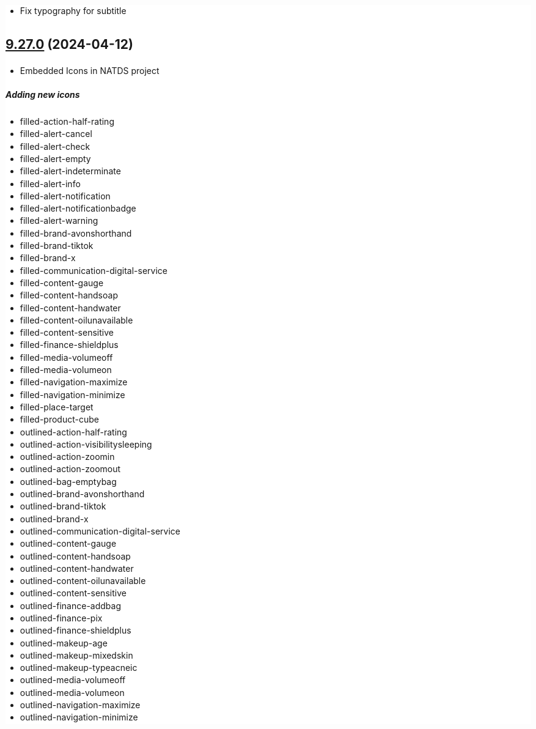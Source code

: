 * Fix typography for subtitle

## [9.27.0](https://github.com/natura-cosmeticos/natds-android/compare/v.9.26.4...v.9.27.0) (2024-04-12)

* Embedded Icons in NATDS project
##### Adding new icons
- filled-action-half-rating
- filled-alert-cancel
- filled-alert-check
- filled-alert-empty
- filled-alert-indeterminate
- filled-alert-info
- filled-alert-notification
- filled-alert-notificationbadge
- filled-alert-warning
- filled-brand-avonshorthand
- filled-brand-tiktok
- filled-brand-x
- filled-communication-digital-service
- filled-content-gauge
- filled-content-handsoap
- filled-content-handwater
- filled-content-oilunavailable
- filled-content-sensitive
- filled-finance-shieldplus
- filled-media-volumeoff
- filled-media-volumeon
- filled-navigation-maximize
- filled-navigation-minimize
- filled-place-target
- filled-product-cube
- outlined-action-half-rating
- outlined-action-visibilitysleeping
- outlined-action-zoomin
- outlined-action-zoomout
- outlined-bag-emptybag
- outlined-brand-avonshorthand
- outlined-brand-tiktok
- outlined-brand-x
- outlined-communication-digital-service
- outlined-content-gauge
- outlined-content-handsoap
- outlined-content-handwater
- outlined-content-oilunavailable
- outlined-content-sensitive
- outlined-finance-addbag
- outlined-finance-pix
- outlined-finance-shieldplus
- outlined-makeup-age
- outlined-makeup-mixedskin
- outlined-makeup-typeacneic
- outlined-media-volumeoff
- outlined-media-volumeon
- outlined-navigation-maximize
- outlined-navigation-minimize
  